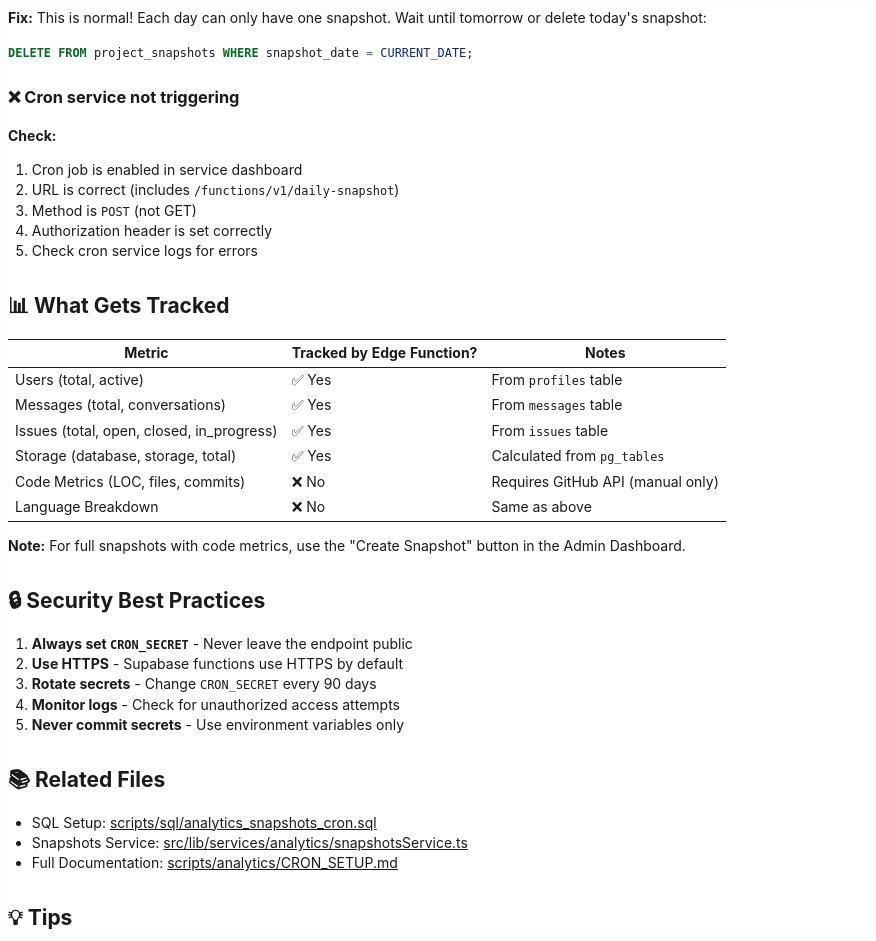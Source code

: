 **Fix:** This is normal! Each day can only have one snapshot. Wait until tomorrow or delete today's snapshot:
```sql
DELETE FROM project_snapshots WHERE snapshot_date = CURRENT_DATE;
```

### ❌ Cron service not triggering

**Check:**
1. Cron job is enabled in service dashboard
2. URL is correct (includes `/functions/v1/daily-snapshot`)
3. Method is `POST` (not GET)
4. Authorization header is set correctly
5. Check cron service logs for errors

## 📊 What Gets Tracked

| Metric | Tracked by Edge Function? | Notes |
|--------|---------------------------|-------|
| Users (total, active) | ✅ Yes | From `profiles` table |
| Messages (total, conversations) | ✅ Yes | From `messages` table |
| Issues (total, open, closed, in_progress) | ✅ Yes | From `issues` table |
| Storage (database, storage, total) | ✅ Yes | Calculated from `pg_tables` |
| Code Metrics (LOC, files, commits) | ❌ No | Requires GitHub API (manual only) |
| Language Breakdown | ❌ No | Same as above |

**Note:** For full snapshots with code metrics, use the "Create Snapshot" button in the Admin Dashboard.

## 🔒 Security Best Practices

1. **Always set `CRON_SECRET`** - Never leave the endpoint public
2. **Use HTTPS** - Supabase functions use HTTPS by default
3. **Rotate secrets** - Change `CRON_SECRET` every 90 days
4. **Monitor logs** - Check for unauthorized access attempts
5. **Never commit secrets** - Use environment variables only

## 📚 Related Files

- SQL Setup: [scripts/sql/analytics_snapshots_cron.sql](../../scripts/sql/analytics_snapshots_cron.sql)
- Snapshots Service: [src/lib/services/analytics/snapshotsService.ts](../../src/lib/services/analytics/snapshotsService.ts)
- Full Documentation: [scripts/analytics/CRON_SETUP.md](../CRON_SETUP.md)

## 💡 Tips
